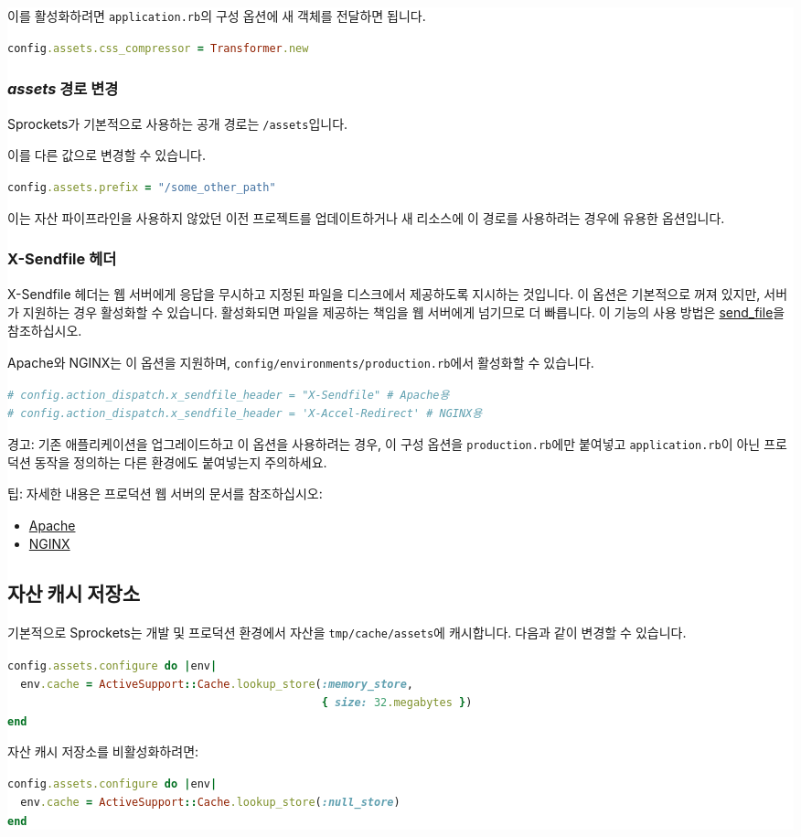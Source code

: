 이를 활성화하려면 `application.rb`의 구성 옵션에 새 객체를 전달하면 됩니다.

```ruby
config.assets.css_compressor = Transformer.new
```

### _assets_ 경로 변경

Sprockets가 기본적으로 사용하는 공개 경로는 `/assets`입니다.

이를 다른 값으로 변경할 수 있습니다.

```ruby
config.assets.prefix = "/some_other_path"
```

이는 자산 파이프라인을 사용하지 않았던 이전 프로젝트를 업데이트하거나
새 리소스에 이 경로를 사용하려는 경우에 유용한 옵션입니다.

### X-Sendfile 헤더

X-Sendfile 헤더는 웹 서버에게 응답을 무시하고 지정된 파일을 디스크에서 제공하도록 지시하는 것입니다.
이 옵션은 기본적으로 꺼져 있지만, 서버가 지원하는 경우 활성화할 수 있습니다.
활성화되면 파일을 제공하는 책임을 웹 서버에게 넘기므로 더 빠릅니다.
이 기능의 사용 방법은 [send_file](https://api.rubyonrails.org/classes/ActionController/DataStreaming.html#method-i-send_file)을 참조하십시오.

Apache와 NGINX는 이 옵션을 지원하며, `config/environments/production.rb`에서 활성화할 수 있습니다.

```ruby
# config.action_dispatch.x_sendfile_header = "X-Sendfile" # Apache용
# config.action_dispatch.x_sendfile_header = 'X-Accel-Redirect' # NGINX용
```

경고: 기존 애플리케이션을 업그레이드하고 이 옵션을 사용하려는 경우,
이 구성 옵션을 `production.rb`에만 붙여넣고
`application.rb`이 아닌 프로덕션 동작을 정의하는 다른 환경에도 붙여넣는지 주의하세요.

팁: 자세한 내용은 프로덕션 웹 서버의 문서를 참조하십시오:

- [Apache](https://tn123.org/mod_xsendfile/)
- [NGINX](https://www.nginx.com/resources/wiki/start/topics/examples/xsendfile/)

자산 캐시 저장소
------------------

기본적으로 Sprockets는 개발 및 프로덕션 환경에서 자산을 `tmp/cache/assets`에 캐시합니다.
다음과 같이 변경할 수 있습니다.

```ruby
config.assets.configure do |env|
  env.cache = ActiveSupport::Cache.lookup_store(:memory_store,
                                                { size: 32.megabytes })
end
```

자산 캐시 저장소를 비활성화하려면:

```ruby
config.assets.configure do |env|
  env.cache = ActiveSupport::Cache.lookup_store(:null_store)
end
```

